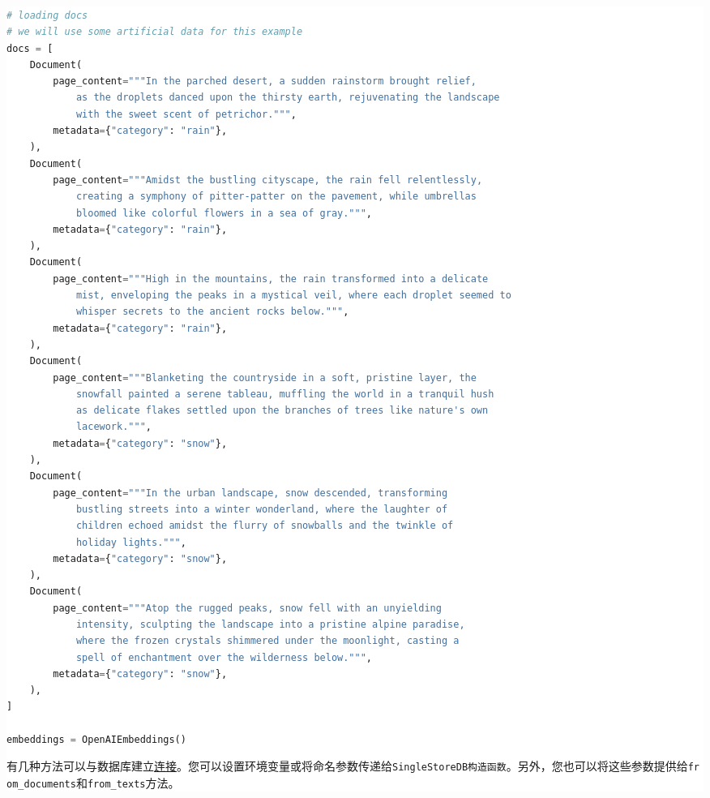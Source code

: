 
```python
# loading docs
# we will use some artificial data for this example
docs = [
    Document(
        page_content="""In the parched desert, a sudden rainstorm brought relief,
            as the droplets danced upon the thirsty earth, rejuvenating the landscape
            with the sweet scent of petrichor.""",
        metadata={"category": "rain"},
    ),
    Document(
        page_content="""Amidst the bustling cityscape, the rain fell relentlessly,
            creating a symphony of pitter-patter on the pavement, while umbrellas
            bloomed like colorful flowers in a sea of gray.""",
        metadata={"category": "rain"},
    ),
    Document(
        page_content="""High in the mountains, the rain transformed into a delicate
            mist, enveloping the peaks in a mystical veil, where each droplet seemed to
            whisper secrets to the ancient rocks below.""",
        metadata={"category": "rain"},
    ),
    Document(
        page_content="""Blanketing the countryside in a soft, pristine layer, the
            snowfall painted a serene tableau, muffling the world in a tranquil hush
            as delicate flakes settled upon the branches of trees like nature's own 
            lacework.""",
        metadata={"category": "snow"},
    ),
    Document(
        page_content="""In the urban landscape, snow descended, transforming
            bustling streets into a winter wonderland, where the laughter of
            children echoed amidst the flurry of snowballs and the twinkle of
            holiday lights.""",
        metadata={"category": "snow"},
    ),
    Document(
        page_content="""Atop the rugged peaks, snow fell with an unyielding
            intensity, sculpting the landscape into a pristine alpine paradise,
            where the frozen crystals shimmered under the moonlight, casting a
            spell of enchantment over the wilderness below.""",
        metadata={"category": "snow"},
    ),
]

embeddings = OpenAIEmbeddings()
```

有几种方法可以与数据库建立[连接](https://singlestoredb-python.labs.singlestore.com/generated/singlestoredb.connect.html)。您可以设置环境变量或将命名参数传递给`SingleStoreDB构造函数`。另外，您也可以将这些参数提供给`from_documents`和`from_texts`方法。

